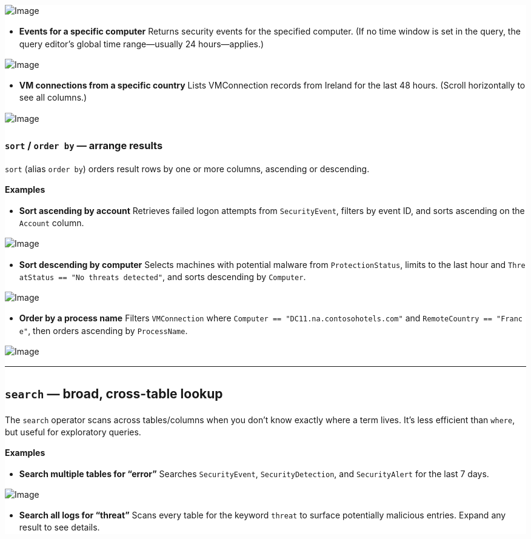 <img width="844" height="523" alt="Image" src="https://github.com/user-attachments/assets/65a1550d-224c-44a0-acb7-f4dad89ea87e" />

* **Events for a specific computer**
  Returns security events for the specified computer. (If no time window is set in the query, the query editor’s global time range—usually 24 hours—applies.)

<img width="845" height="500" alt="Image" src="https://github.com/user-attachments/assets/5505efbb-586a-4ec2-b744-e18329ecabba" />

* **VM connections from a specific country**
  Lists VMConnection records from Ireland for the last 48 hours. (Scroll horizontally to see all columns.)

<img width="847" height="504" alt="Image" src="https://github.com/user-attachments/assets/02c2af56-ee08-4a0c-a63d-f3a1321f8942" />

### `sort` / `order by` — arrange results

`sort` (alias `order by`) orders result rows by one or more columns, ascending or descending.

**Examples**

* **Sort ascending by account**
  Retrieves failed logon attempts from `SecurityEvent`, filters by event ID, and sorts ascending on the `Account` column.

<img width="841" height="523" alt="Image" src="https://github.com/user-attachments/assets/5d7ef895-e5a9-4e38-867e-224de9921b14" />

* **Sort descending by computer**
  Selects machines with potential malware from `ProtectionStatus`, limits to the last hour and `ThreatStatus == "No threats detected"`, and sorts descending by `Computer`.

<img width="843" height="530" alt="Image" src="https://github.com/user-attachments/assets/48dc874e-9fe3-4217-af6b-45aa7ec42e95" />

* **Order by a process name**
  Filters `VMConnection` where `Computer == "DC11.na.contosohotels.com"` and `RemoteCountry == "France"`, then orders ascending by `ProcessName`.

<img width="847" height="537" alt="Image" src="https://github.com/user-attachments/assets/1ca3b32f-aa0a-4278-830b-4d068c9e32dc" />

---

## `search` — broad, cross-table lookup

The `search` operator scans across tables/columns when you don’t know exactly where a term lives. It’s less efficient than `where`, but useful for exploratory queries.

**Examples**

* **Search multiple tables for “error”**
  Searches `SecurityEvent`, `SecurityDetection`, and `SecurityAlert` for the last 7 days.

<img width="843" height="530" alt="Image" src="https://github.com/user-attachments/assets/1754cb90-6785-46ca-aa9a-567862c74118" />

* **Search all logs for “threat”**
  Scans every table for the keyword `threat` to surface potentially malicious entries. Expand any result to see details.
